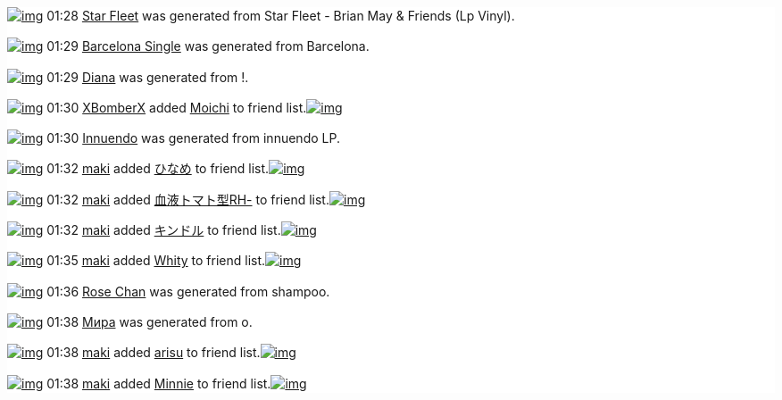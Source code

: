 [![img](http://www.deviantsart.com/3c2o6ds.png)](http://www.barcodekanojo.com/kanojo/3187581/Star%20Fleet) 01:28 [Star Fleet](http://www.barcodekanojo.com/kanojo/3187581/Star%20Fleet) was generated from Star Fleet - Brian May &amp; Friends (Lp Vinyl).

[![img](http://www.deviantsart.com/nf09f8.png)](http://www.barcodekanojo.com/kanojo/3187582/Barcelona%20Single) 01:29 [Barcelona Single](http://www.barcodekanojo.com/kanojo/3187582/Barcelona%20Single) was generated from Barcelona.

[![img](http://www.deviantsart.com/kknppr.png)](http://www.barcodekanojo.com/kanojo/3187583/Diana) 01:29 [Diana](http://www.barcodekanojo.com/kanojo/3187583/Diana) was generated from !.

[![img](http://www.deviantsart.com/1938sb0.jpeg)](http://www.barcodekanojo.com/user/497950/XBomberX) 01:30 [XBomberX](http://www.barcodekanojo.com/user/497950/XBomberX) added [Moichi](http://www.barcodekanojo.com/kanojo/2676170/Moichi) to friend list.[![img](http://www.deviantsart.com/akpr19.png)](http://www.barcodekanojo.com/kanojo/2676170/Moichi) 

[![img](http://www.deviantsart.com/3l66j7g.png)](http://www.barcodekanojo.com/kanojo/3187584/Innuendo) 01:30 [Innuendo](http://www.barcodekanojo.com/kanojo/3187584/Innuendo) was generated from innuendo LP.

[![img](http://www.deviantsart.com/38fe12h.jpeg)](http://www.barcodekanojo.com/user/405064/maki) 01:32 [maki](http://www.barcodekanojo.com/user/405064/maki) added [ひなめ](http://www.barcodekanojo.com/kanojo/2214003/%E3%81%B2%E3%81%AA%E3%82%81) to friend list.[![img](http://www.deviantsart.com/1njh034.png)](http://www.barcodekanojo.com/kanojo/2214003/%E3%81%B2%E3%81%AA%E3%82%81) 

[![img](http://www.deviantsart.com/38fe12h.jpeg)](http://www.barcodekanojo.com/user/405064/maki) 01:32 [maki](http://www.barcodekanojo.com/user/405064/maki) added [血液トマト型RH-](http://www.barcodekanojo.com/kanojo/3067286/%E8%A1%80%E6%B6%B2%E3%83%88%E3%83%9E%E3%83%88%E5%9E%8BRH-) to friend list.[![img](http://www.deviantsart.com/1gu0a5q.png)](http://www.barcodekanojo.com/kanojo/3067286/%E8%A1%80%E6%B6%B2%E3%83%88%E3%83%9E%E3%83%88%E5%9E%8BRH-) 

[![img](http://www.deviantsart.com/38fe12h.jpeg)](http://www.barcodekanojo.com/user/405064/maki) 01:32 [maki](http://www.barcodekanojo.com/user/405064/maki) added [キンドル](http://www.barcodekanojo.com/kanojo/2252142/%E3%82%AD%E3%83%B3%E3%83%89%E3%83%AB) to friend list.[![img](http://www.deviantsart.com/1hlkcq4.png)](http://www.barcodekanojo.com/kanojo/2252142/%E3%82%AD%E3%83%B3%E3%83%89%E3%83%AB) 

[![img](http://www.deviantsart.com/38fe12h.jpeg)](http://www.barcodekanojo.com/user/405064/maki) 01:35 [maki](http://www.barcodekanojo.com/user/405064/maki) added [Whity](http://www.barcodekanojo.com/kanojo/2244049/Whity) to friend list.[![img](http://www.deviantsart.com/aplpbt.png)](http://www.barcodekanojo.com/kanojo/2244049/Whity) 

[![img](http://www.deviantsart.com/2q7iqoc.png)](http://www.barcodekanojo.com/kanojo/3187585/Rose%20Chan) 01:36 [Rose Chan](http://www.barcodekanojo.com/kanojo/3187585/Rose%20Chan) was generated from shampoo.

[![img](http://www.deviantsart.com/2rrqtt2.png)](http://www.barcodekanojo.com/kanojo/3187586/%D0%9C%D0%B8%D1%80%D0%B0) 01:38 [Мира](http://www.barcodekanojo.com/kanojo/3187586/%D0%9C%D0%B8%D1%80%D0%B0) was generated from о.

[![img](http://www.deviantsart.com/38fe12h.jpeg)](http://www.barcodekanojo.com/user/405064/maki) 01:38 [maki](http://www.barcodekanojo.com/user/405064/maki) added [arisu](http://www.barcodekanojo.com/kanojo/2760023/arisu) to friend list.[![img](http://www.deviantsart.com/1gg921i.png)](http://www.barcodekanojo.com/kanojo/2760023/arisu) 

[![img](http://www.deviantsart.com/38fe12h.jpeg)](http://www.barcodekanojo.com/user/405064/maki) 01:38 [maki](http://www.barcodekanojo.com/user/405064/maki) added [Minnie](http://www.barcodekanojo.com/kanojo/2909445/Minnie) to friend list.[![img](http://www.deviantsart.com/16465nb.png)](http://www.barcodekanojo.com/kanojo/2909445/Minnie) 
